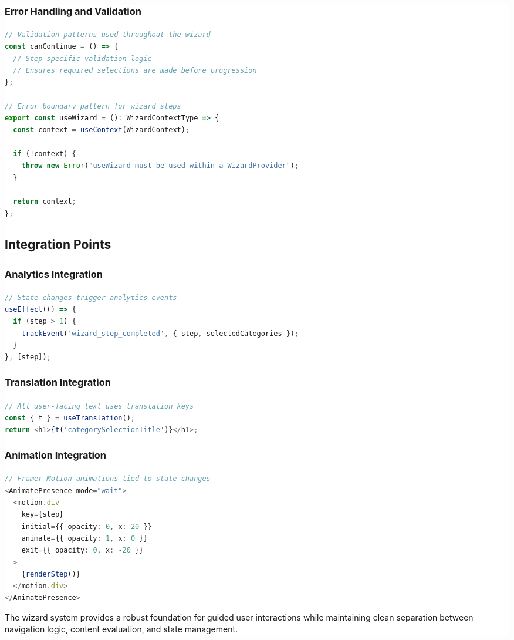 ### Error Handling and Validation

```typescript
// Validation patterns used throughout the wizard
const canContinue = () => {
  // Step-specific validation logic
  // Ensures required selections are made before progression
};

// Error boundary pattern for wizard steps
export const useWizard = (): WizardContextType => {
  const context = useContext(WizardContext);
  
  if (!context) {
    throw new Error("useWizard must be used within a WizardProvider");
  }
  
  return context;
};
```

## Integration Points

### Analytics Integration

```typescript
// State changes trigger analytics events
useEffect(() => {
  if (step > 1) {
    trackEvent('wizard_step_completed', { step, selectedCategories });
  }
}, [step]);
```

### Translation Integration

```typescript
// All user-facing text uses translation keys
const { t } = useTranslation();
return <h1>{t('categorySelectionTitle')}</h1>;
```

### Animation Integration

```typescript
// Framer Motion animations tied to state changes
<AnimatePresence mode="wait">
  <motion.div
    key={step}
    initial={{ opacity: 0, x: 20 }}
    animate={{ opacity: 1, x: 0 }}
    exit={{ opacity: 0, x: -20 }}
  >
    {renderStep()}
  </motion.div>
</AnimatePresence>
```

The wizard system provides a robust foundation for guided user interactions while maintaining clean separation between navigation logic, content evaluation, and state management.